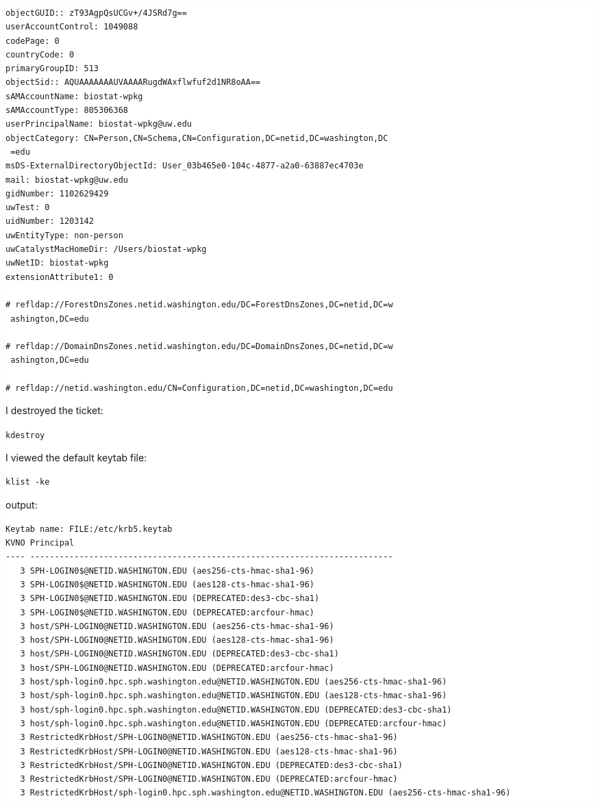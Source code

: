     objectGUID:: zT93AgpQsUCGv+/4JSRd7g==
    userAccountControl: 1049088
    codePage: 0
    countryCode: 0
    primaryGroupID: 513
    objectSid:: AQUAAAAAAAUVAAAARugdWAxflwfuf2d1NR8oAA==
    sAMAccountName: biostat-wpkg
    sAMAccountType: 805306368
    userPrincipalName: biostat-wpkg@uw.edu
    objectCategory: CN=Person,CN=Schema,CN=Configuration,DC=netid,DC=washington,DC
     =edu
    msDS-ExternalDirectoryObjectId: User_03b465e0-104c-4877-a2a0-63887ec4703e
    mail: biostat-wpkg@uw.edu
    gidNumber: 1102629429
    uwTest: 0
    uidNumber: 1203142
    uwEntityType: non-person
    uwCatalystMacHomeDir: /Users/biostat-wpkg
    uwNetID: biostat-wpkg
    extensionAttribute1: 0

    # refldap://ForestDnsZones.netid.washington.edu/DC=ForestDnsZones,DC=netid,DC=w
     ashington,DC=edu

    # refldap://DomainDnsZones.netid.washington.edu/DC=DomainDnsZones,DC=netid,DC=w
     ashington,DC=edu

    # refldap://netid.washington.edu/CN=Configuration,DC=netid,DC=washington,DC=edu

I destroyed the ticket:

`kdestroy`

I viewed the default keytab file:

`klist -ke`

output:

    Keytab name: FILE:/etc/krb5.keytab
    KVNO Principal
    ---- --------------------------------------------------------------------------
       3 SPH-LOGIN0$@NETID.WASHINGTON.EDU (aes256-cts-hmac-sha1-96)
       3 SPH-LOGIN0$@NETID.WASHINGTON.EDU (aes128-cts-hmac-sha1-96)
       3 SPH-LOGIN0$@NETID.WASHINGTON.EDU (DEPRECATED:des3-cbc-sha1)
       3 SPH-LOGIN0$@NETID.WASHINGTON.EDU (DEPRECATED:arcfour-hmac)
       3 host/SPH-LOGIN0@NETID.WASHINGTON.EDU (aes256-cts-hmac-sha1-96)
       3 host/SPH-LOGIN0@NETID.WASHINGTON.EDU (aes128-cts-hmac-sha1-96)
       3 host/SPH-LOGIN0@NETID.WASHINGTON.EDU (DEPRECATED:des3-cbc-sha1)
       3 host/SPH-LOGIN0@NETID.WASHINGTON.EDU (DEPRECATED:arcfour-hmac)
       3 host/sph-login0.hpc.sph.washington.edu@NETID.WASHINGTON.EDU (aes256-cts-hmac-sha1-96)
       3 host/sph-login0.hpc.sph.washington.edu@NETID.WASHINGTON.EDU (aes128-cts-hmac-sha1-96)
       3 host/sph-login0.hpc.sph.washington.edu@NETID.WASHINGTON.EDU (DEPRECATED:des3-cbc-sha1)
       3 host/sph-login0.hpc.sph.washington.edu@NETID.WASHINGTON.EDU (DEPRECATED:arcfour-hmac)
       3 RestrictedKrbHost/SPH-LOGIN0@NETID.WASHINGTON.EDU (aes256-cts-hmac-sha1-96)
       3 RestrictedKrbHost/SPH-LOGIN0@NETID.WASHINGTON.EDU (aes128-cts-hmac-sha1-96)
       3 RestrictedKrbHost/SPH-LOGIN0@NETID.WASHINGTON.EDU (DEPRECATED:des3-cbc-sha1)
       3 RestrictedKrbHost/SPH-LOGIN0@NETID.WASHINGTON.EDU (DEPRECATED:arcfour-hmac)
       3 RestrictedKrbHost/sph-login0.hpc.sph.washington.edu@NETID.WASHINGTON.EDU (aes256-cts-hmac-sha1-96)